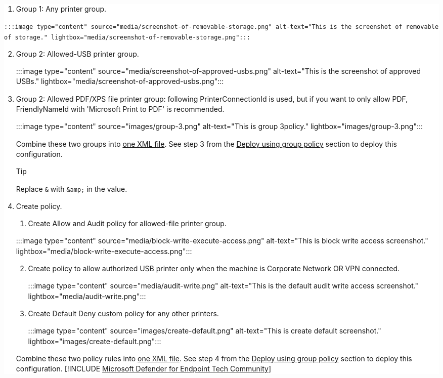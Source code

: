    1. Group 1: Any printer group.

    :::image type="content" source="media/screenshot-of-removable-storage.png" alt-text="This is the screenshot of removable of storage." lightbox="media/screenshot-of-removable-storage.png":::

   2. Group 2: Allowed-USB printer group.

      :::image type="content" source="media/screenshot-of-approved-usbs.png" alt-text="This is the screenshot of approved USBs." lightbox="media/screenshot-of-approved-usbs.png":::

   3. Group 2: Allowed PDF/XPS file printer group: following PrinterConnectionId is used, but if you want to only allow PDF, FriendlyNameId with 'Microsoft Print to PDF' is recommended.

      :::image type="content" source="images/group-3.png" alt-text="This is group 3policy." lightbox="images/group-3.png":::

      Combine these two groups into [one XML file](https://github.com/microsoft/mdatp-devicecontrol/blob/main/Printer%20Protection%20Samples/Group%20Policy/Printer_Groups.xml). See step 3 from the [Deploy using group policy](deploy-and-manage-using-group-policy.md) section to deploy this configuration.

      > [!TIP]
      > Replace `&` with `&amp;` in the value.

2. Create policy.

   1. Create Allow and Audit policy for allowed-file printer group.

     :::image type="content" source="media/block-write-execute-access.png" alt-text="This is block write access screenshot." lightbox="media/block-write-execute-access.png":::

   2. Create policy to allow authorized USB printer only when the machine is Corporate Network OR VPN connected.

      :::image type="content" source="media/audit-write.png" alt-text="This is the default audit write access screenshot." lightbox="media/audit-write.png":::

   3. Create Default Deny custom policy for any other printers.

      :::image type="content" source="images/create-default.png" alt-text="This is create default screenshot." lightbox="images/create-default.png":::

   Combine these two policy rules into [one XML file](https://github.com/microsoft/mdatp-devicecontrol/blob/main/Printer%20Protection%20Samples/Group%20Policy/Printer_Policies.xml). See step 4 from the [Deploy using group policy](deploy-and-manage-using-group-policy.md) section to deploy this configuration.
[!INCLUDE [Microsoft Defender for Endpoint Tech Community](../../includes/defender-mde-techcommunity.md)]
